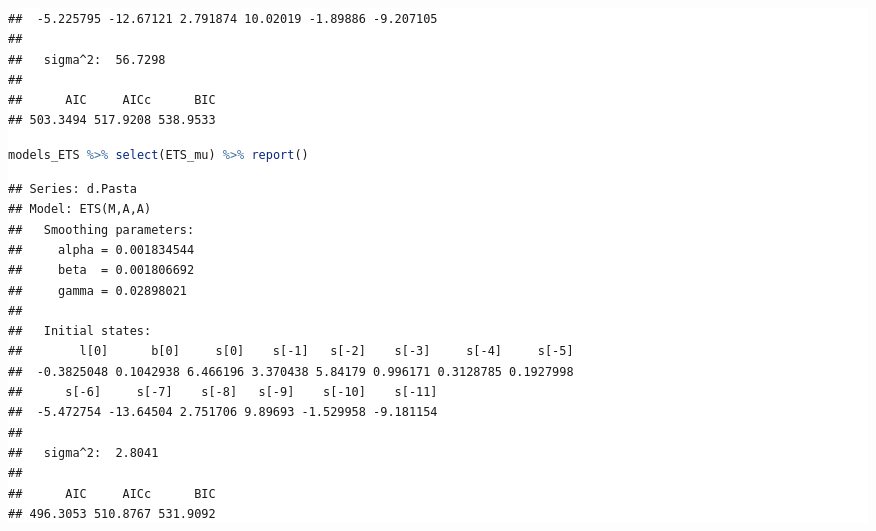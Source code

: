     ##  -5.225795 -12.67121 2.791874 10.02019 -1.89886 -9.207105
    ## 
    ##   sigma^2:  56.7298
    ## 
    ##      AIC     AICc      BIC 
    ## 503.3494 517.9208 538.9533

``` r
models_ETS %>% select(ETS_mu) %>% report()
```

    ## Series: d.Pasta 
    ## Model: ETS(M,A,A) 
    ##   Smoothing parameters:
    ##     alpha = 0.001834544 
    ##     beta  = 0.001806692 
    ##     gamma = 0.02898021 
    ## 
    ##   Initial states:
    ##        l[0]      b[0]     s[0]    s[-1]   s[-2]    s[-3]     s[-4]     s[-5]
    ##  -0.3825048 0.1042938 6.466196 3.370438 5.84179 0.996171 0.3128785 0.1927998
    ##      s[-6]     s[-7]    s[-8]   s[-9]    s[-10]    s[-11]
    ##  -5.472754 -13.64504 2.751706 9.89693 -1.529958 -9.181154
    ## 
    ##   sigma^2:  2.8041
    ## 
    ##      AIC     AICc      BIC 
    ## 496.3053 510.8767 531.9092
